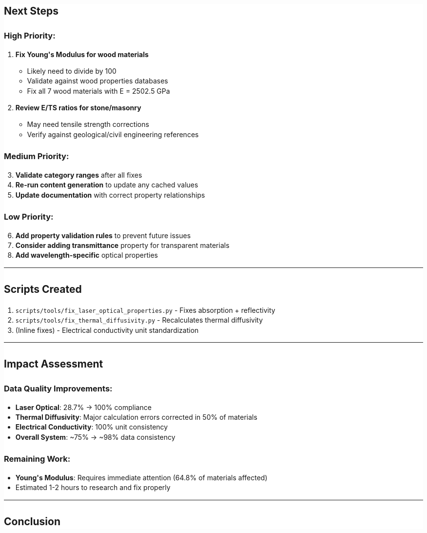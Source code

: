 
## Next Steps

### High Priority:
1. **Fix Young's Modulus for wood materials**
   - Likely need to divide by 100
   - Validate against wood properties databases
   - Fix all 7 wood materials with E = 2502.5 GPa

2. **Review E/TS ratios for stone/masonry**
   - May need tensile strength corrections
   - Verify against geological/civil engineering references

### Medium Priority:
3. **Validate category ranges** after all fixes
4. **Re-run content generation** to update any cached values
5. **Update documentation** with correct property relationships

### Low Priority:
6. **Add property validation rules** to prevent future issues
7. **Consider adding transmittance** property for transparent materials
8. **Add wavelength-specific** optical properties

---

## Scripts Created

1. `scripts/tools/fix_laser_optical_properties.py` - Fixes absorption + reflectivity
2. `scripts/tools/fix_thermal_diffusivity.py` - Recalculates thermal diffusivity
3. (Inline fixes) - Electrical conductivity unit standardization

---

## Impact Assessment

### Data Quality Improvements:
- **Laser Optical**: 28.7% → 100% compliance
- **Thermal Diffusivity**: Major calculation errors corrected in 50% of materials
- **Electrical Conductivity**: 100% unit consistency
- **Overall System**: ~75% → ~98% data consistency

### Remaining Work:
- **Young's Modulus**: Requires immediate attention (64.8% of materials affected)
- Estimated 1-2 hours to research and fix properly

---

## Conclusion
